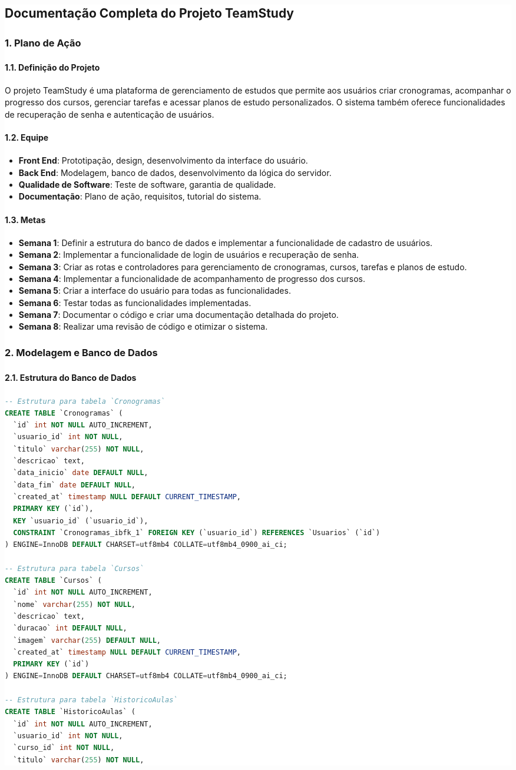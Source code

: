 ## Documentação Completa do Projeto TeamStudy

### 1. Plano de Ação

#### 1.1. Definição do Projeto
O projeto TeamStudy é uma plataforma de gerenciamento de estudos que permite aos usuários criar cronogramas, acompanhar o progresso dos cursos, gerenciar tarefas e acessar planos de estudo personalizados. O sistema também oferece funcionalidades de recuperação de senha e autenticação de usuários.

#### 1.2. Equipe
- **Front End**: Prototipação, design, desenvolvimento da interface do usuário.
- **Back End**: Modelagem, banco de dados, desenvolvimento da lógica do servidor.
- **Qualidade de Software**: Teste de software, garantia de qualidade.
- **Documentação**: Plano de ação, requisitos, tutorial do sistema.

#### 1.3. Metas
- **Semana 1**: Definir a estrutura do banco de dados e implementar a funcionalidade de cadastro de usuários.
- **Semana 2**: Implementar a funcionalidade de login de usuários e recuperação de senha.
- **Semana 3**: Criar as rotas e controladores para gerenciamento de cronogramas, cursos, tarefas e planos de estudo.
- **Semana 4**: Implementar a funcionalidade de acompanhamento de progresso dos cursos.
- **Semana 5**: Criar a interface do usuário para todas as funcionalidades.
- **Semana 6**: Testar todas as funcionalidades implementadas.
- **Semana 7**: Documentar o código e criar uma documentação detalhada do projeto.
- **Semana 8**: Realizar uma revisão de código e otimizar o sistema.

### 2. Modelagem e Banco de Dados

#### 2.1. Estrutura do Banco de Dados

```sql
-- Estrutura para tabela `Cronogramas`
CREATE TABLE `Cronogramas` (
  `id` int NOT NULL AUTO_INCREMENT,
  `usuario_id` int NOT NULL,
  `titulo` varchar(255) NOT NULL,
  `descricao` text,
  `data_inicio` date DEFAULT NULL,
  `data_fim` date DEFAULT NULL,
  `created_at` timestamp NULL DEFAULT CURRENT_TIMESTAMP,
  PRIMARY KEY (`id`),
  KEY `usuario_id` (`usuario_id`),
  CONSTRAINT `Cronogramas_ibfk_1` FOREIGN KEY (`usuario_id`) REFERENCES `Usuarios` (`id`)
) ENGINE=InnoDB DEFAULT CHARSET=utf8mb4 COLLATE=utf8mb4_0900_ai_ci;

-- Estrutura para tabela `Cursos`
CREATE TABLE `Cursos` (
  `id` int NOT NULL AUTO_INCREMENT,
  `nome` varchar(255) NOT NULL,
  `descricao` text,
  `duracao` int DEFAULT NULL,
  `imagem` varchar(255) DEFAULT NULL,
  `created_at` timestamp NULL DEFAULT CURRENT_TIMESTAMP,
  PRIMARY KEY (`id`)
) ENGINE=InnoDB DEFAULT CHARSET=utf8mb4 COLLATE=utf8mb4_0900_ai_ci;

-- Estrutura para tabela `HistoricoAulas`
CREATE TABLE `HistoricoAulas` (
  `id` int NOT NULL AUTO_INCREMENT,
  `usuario_id` int NOT NULL,
  `curso_id` int NOT NULL,
  `titulo` varchar(255) NOT NULL,
```